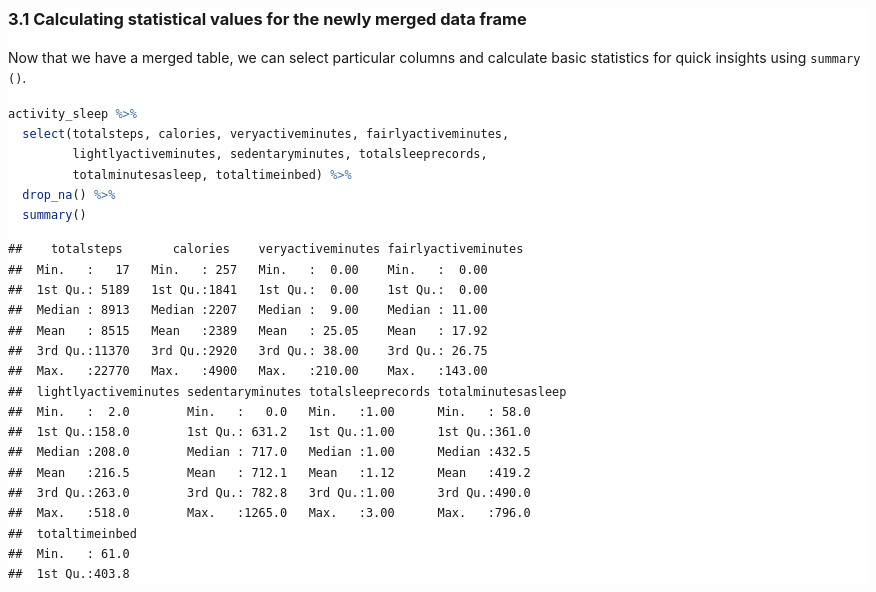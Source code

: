 ### 3.1 Calculating statistical values for the newly merged data frame

Now that we have a merged table, we can select particular columns and
calculate basic statistics for quick insights using `summary()`.

``` r
activity_sleep %>% 
  select(totalsteps, calories, veryactiveminutes, fairlyactiveminutes, 
         lightlyactiveminutes, sedentaryminutes, totalsleeprecords, 
         totalminutesasleep, totaltimeinbed) %>% 
  drop_na() %>% 
  summary() 
```

    ##    totalsteps       calories    veryactiveminutes fairlyactiveminutes
    ##  Min.   :   17   Min.   : 257   Min.   :  0.00    Min.   :  0.00     
    ##  1st Qu.: 5189   1st Qu.:1841   1st Qu.:  0.00    1st Qu.:  0.00     
    ##  Median : 8913   Median :2207   Median :  9.00    Median : 11.00     
    ##  Mean   : 8515   Mean   :2389   Mean   : 25.05    Mean   : 17.92     
    ##  3rd Qu.:11370   3rd Qu.:2920   3rd Qu.: 38.00    3rd Qu.: 26.75     
    ##  Max.   :22770   Max.   :4900   Max.   :210.00    Max.   :143.00     
    ##  lightlyactiveminutes sedentaryminutes totalsleeprecords totalminutesasleep
    ##  Min.   :  2.0        Min.   :   0.0   Min.   :1.00      Min.   : 58.0     
    ##  1st Qu.:158.0        1st Qu.: 631.2   1st Qu.:1.00      1st Qu.:361.0     
    ##  Median :208.0        Median : 717.0   Median :1.00      Median :432.5     
    ##  Mean   :216.5        Mean   : 712.1   Mean   :1.12      Mean   :419.2     
    ##  3rd Qu.:263.0        3rd Qu.: 782.8   3rd Qu.:1.00      3rd Qu.:490.0     
    ##  Max.   :518.0        Max.   :1265.0   Max.   :3.00      Max.   :796.0     
    ##  totaltimeinbed 
    ##  Min.   : 61.0  
    ##  1st Qu.:403.8  